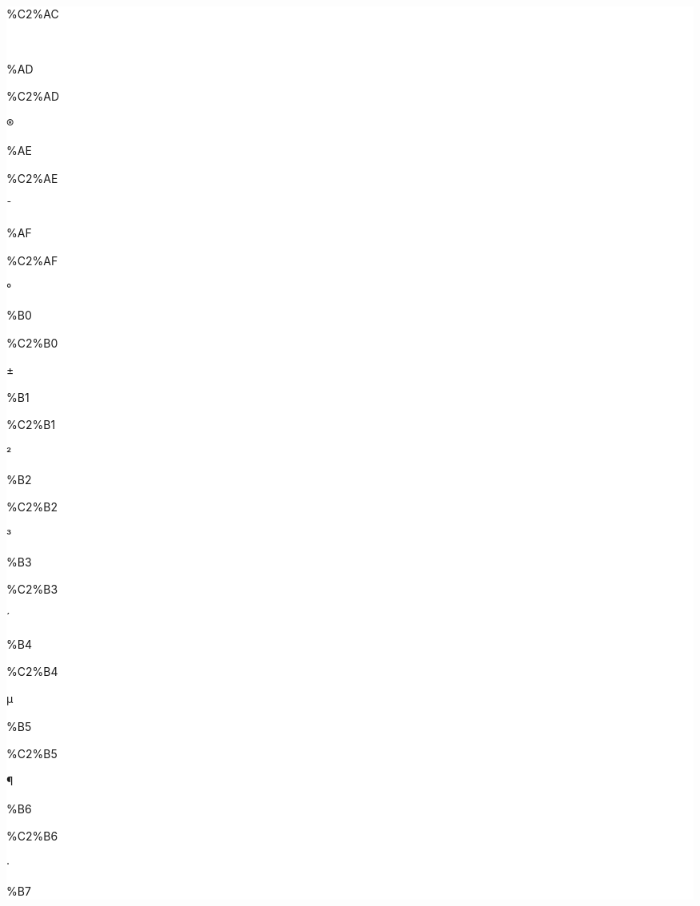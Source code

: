 %C2%AC

­

%AD

%C2%AD

®

%AE

%C2%AE

¯

%AF

%C2%AF

°

%B0

%C2%B0

±

%B1

%C2%B1

²

%B2

%C2%B2

³

%B3

%C2%B3

´

%B4

%C2%B4

µ

%B5

%C2%B5

¶

%B6

%C2%B6

·

%B7

